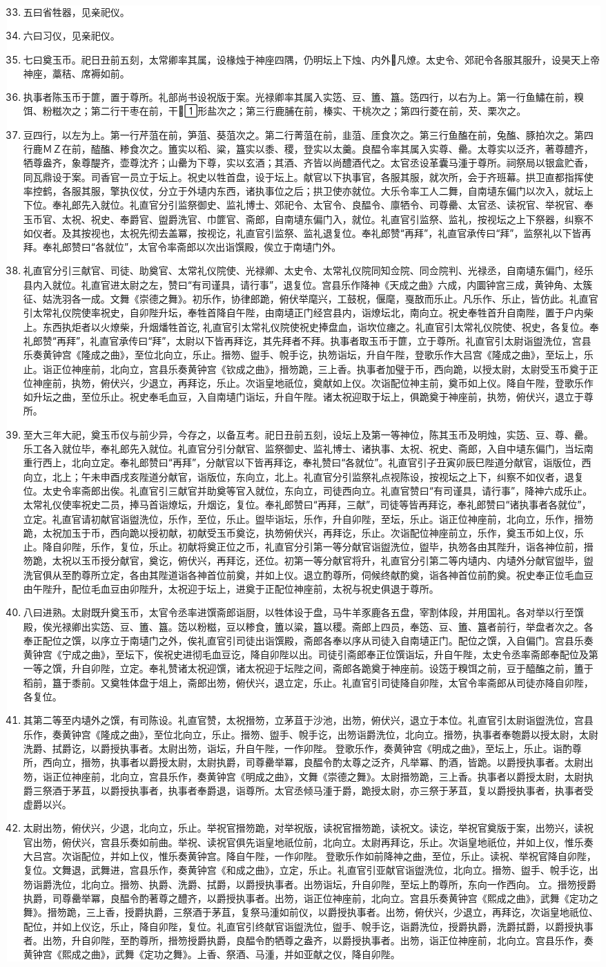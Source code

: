33. <span id="志第二十四_祭祀二-郊祀下-33"></span>
五曰省牲器，见亲祀仪。

34. <span id="志第二十四_祭祀二-郊祀下-34"></span>
六曰习仪，见亲祀仪。

35. <span id="志第二十四_祭祀二-郊祀下-35"></span>
七曰奠玉币。祀日丑前五刻，太常卿率其属，设椽烛于神座四隅，仍明坛上下烛、内外凡燎。太史令、郊祀令各服其服升，设昊天上帝神座，藁秸、席褥如前。

36. <span id="志第二十四_祭祀二-郊祀下-36"></span>
执事者陈玉币于篚，置于尊所。礼部尚书设祝版于案。光禄卿率其属入实笾、豆、簠、簋。笾四行，以右为上。第一行鱼鱐在前，糗饵、粉糍次之；第二行干枣在前，干形盐次之；第三行鹿脯在前，榛实、干桃次之；第四行菱在前，芡、栗次之。

37. <span id="志第二十四_祭祀二-郊祀下-37"></span>
豆四行，以左为上。第一行芹菹在前，笋菹、葵菹次之。第二行菁菹在前，韭菹、厓食次之。第三行鱼醢在前，兔醢、豚拍次之。第四行鹿ＭＺ在前，醓醢、糁食次之。簠实以稻、粱，簋实以黍、稷，登实以太羹。良醖令率其属入实尊、罍。太尊实以泛齐，著尊醴齐，牺尊盎齐，象尊醍齐，壶尊沈齐；山罍为下尊，实以玄酒；其酒、齐皆以尚醴酒代之。太官丞设革囊马湩于尊所。祠祭局以银盒贮香，同瓦鼎设于案。司香官一员立于坛上。祝史以牲首盘，设于坛上。献官以下执事官，各服其服，就次所，会于齐班幕。拱卫直都指挥使率控鹤，各服其服，擎执仪仗，分立于外壝内东西，诸执事位之后；拱卫使亦就位。大乐令率工人二舞，自南壝东偏门以次入，就坛上下位。奉礼郎先入就位。礼直官分引监祭御史、监礼博士、郊祀令、太官令、良醖令、廪牺令、司尊罍、太官丞、读祝官、举祝官、奉玉币官、太祝、祝史、奉爵官、盥爵洗官、巾篚官、斋郎，自南壝东偏门入，就位。礼直官引监祭、监礼，按视坛之上下祭器，纠察不如仪者。及其按视也，太祝先彻去盖冪，按视讫，礼直官引监祭、监礼退复位。奉礼郎赞“再拜”，礼直官承传曰“拜”，监祭礼以下皆再拜。奉礼郎赞曰“各就位”，太官令率斋郎以次出诣馔殿，俟立于南壝门外。

38. <span id="志第二十四_祭祀二-郊祀下-38"></span>
礼直官分引三献官、司徒、助奠官、太常礼仪院使、光禄卿、太史令、太常礼仪院同知佥院、同佥院判、光禄丞，自南壝东偏门，经乐县内入就位。礼直官进太尉之左，赞曰“有司谨具，请行事”，退复位。宫县乐作降神《天成之曲》六成，内圜钟宫三成，黄钟角、太簇征、姑洗羽各一成。文舞《崇德之舞》。初乐作，协律郎跪，俯伏举麾兴，工鼓柷，偃麾，戛敔而乐止。凡乐作、乐止，皆仿此。礼直官引太常礼仪院使率祝史，自卯陛升坛，奉牲首降自午陛，由南壝正门经宫县内，诣燎坛北，南向立。祝史奉牲首升自南陛，置于户内柴上。东西执炬者以火燎柴，升烟燔牲首讫, 礼直官引太常礼仪院使祝史捧盘血，诣坎位瘗之。礼直官引太常礼仪院使、祝史，各复位。奉礼郎赞“再拜”，礼直官承传曰“拜”，太尉以下皆再拜讫，其先拜者不拜。执事者取玉币于篚，立于尊所。礼直官引太尉诣盥洗位，宫县乐奏黄钟宫《隆成之曲》，至位北向立，乐止。搢笏、盥手、帨手讫，执笏诣坛，升自午陛，登歌乐作大吕宫《隆成之曲》，至坛上，乐止。诣正位神座前，北向立，宫县乐奏黄钟宫《钦成之曲》，搢笏跪，三上香。执事者加璧于币，西向跪，以授太尉，太尉受玉币奠于正位神座前，执笏，俯伏兴，少退立，再拜讫，乐止。次诣皇地祇位，奠献如上仪。次诣配位神主前，奠币如上仪。降自午陛，登歌乐作如升坛之曲，至位乐止。祝史奉毛血豆，入自南壝门诣坛，升自午陛。诸太祝迎取于坛上，俱跪奠于神座前，执笏，俯伏兴，退立于尊所。

39. <span id="志第二十四_祭祀二-郊祀下-39"></span>
至大三年大祀，奠玉币仪与前少异，今存之，以备互考。祀日丑前五刻，设坛上及第一等神位，陈其玉币及明烛，实笾、豆、尊、罍。乐工各入就位毕，奉礼郎先入就位。礼直官分引分献官、监祭御史、监礼博士、诸执事、太祝、祝史、斋郎，入自中壝东偏门，当坛南重行西上，北向立定。奉礼郎赞曰“再拜”，分献官以下皆再拜讫，奉礼赞曰“各就位”。礼直官引子丑寅卯辰巳陛道分献官，诣版位，西向立，北上；午未申酉戌亥陛道分献官，诣版位，东向立，北上。礼直官分引监祭礼点视陈设，按视坛之上下，纠察不如仪者，退复位。太史令率斋郎出俟。礼直官引三献官并助奠等官入就位，东向立，司徒西向立。礼直官赞曰“有司谨具，请行事”，降神六成乐止。太常礼仪使率祝史二员，捧马首诣燎坛，升烟讫，复位。奉礼郎赞曰“再拜，三献”，司徒等皆再拜讫，奉礼郎赞曰“诸执事者各就位”，立定。礼直官请初献官诣盥洗位，乐作，至位，乐止。盥毕诣坛，乐作，升自卯陛，至坛，乐止。诣正位神座前，北向立，乐作，搢笏跪，太祝加玉于币，西向跪以授初献，初献受玉币奠讫，执笏俯伏兴，再拜讫，乐止。次诣配位神座前立，乐作，奠玉币如上仪，乐止。降自卯陛，乐作，复位，乐止。初献将奠正位之币，礼直官分引第一等分献官诣盥洗位，盥毕，执笏各由其陛升，诣各神位前，搢笏跪，太祝以玉币授分献官，奠讫，俯伏兴，再拜讫，还位。初第一等分献官将升，礼直官分引第二等内壝内、内壝外分献官盥毕，盥洗官俱从至酌尊所立定，各由其陛道诣各神首位前奠，并如上仪。退立酌尊所，伺候终献酌奠，诣各神首位前酌奠。祝史奉正位毛血豆由午陛升，配位毛血豆由卯陛升，太祝迎于坛上，进奠于正配位神座前，太祝与祝史俱退于尊所。

40. <span id="志第二十四_祭祀二-郊祀下-40"></span>
八曰进熟。太尉既升奠玉币，太官令丞率进馔斋郎诣厨，以牲体设于盘，马牛羊豕鹿各五盘，宰割体段，并用国礼。各对举以行至馔殿，俟光禄卿出实笾、豆、簠、簋。笾以粉糍，豆以糁食，簠以粱，簋以稷。斋郎上四员，奉笾、豆、簠、簋者前行，举盘者次之。各奉正配位之馔，以序立于南壝门之外，俟礼直官引司徒出诣馔殿，斋郎各奉以序从司徒入自南壝正门。配位之馔，入自偏门。宫县乐奏黄钟宫《宁成之曲》，至坛下，俟祝史进彻毛血豆讫，降自卯陛以出。司徒引斋郎奉正位馔诣坛，升自午陛，太史令丞率斋郎奉配位及第一等之馔，升自卯陛，立定。奉礼赞诸太祝迎馔，诸太祝迎于坛陛之间，斋郎各跪奠于神座前。设笾于糗饵之前，豆于醯醢之前，簠于稻前，簋于黍前。又奠牲体盘于俎上，斋郎出笏，俯伏兴，退立定，乐止。礼直官引司徒降自卯陛，太官令率斋郎从司徒亦降自卯陛，各复位。

41. <span id="志第二十四_祭祀二-郊祀下-41"></span>
其第二等至内壝外之馔，有司陈设。礼直官赞，太祝搢笏，立茅苴于沙池，出笏，俯伏兴，退立于本位。礼直官引太尉诣盥洗位，宫县乐作，奏黄钟宫《隆成之曲》，至位北向立，乐止。搢笏、盥手、帨手讫，出笏诣爵洗位，北向立。搢笏，执事者奉匏爵以授太尉，太尉洗爵、拭爵讫，以爵授执事者。太尉出笏，诣坛，升自午陛，一作卯陛。 登歌乐作，奏黄钟宫《明成之曲》，至坛上，乐止。诣酌尊所，西向立，搢笏，执事者以爵授太尉，太尉执爵，司尊罍举冪，良醖令酌太尊之泛齐，凡举冪、酌酒，皆跪。以爵授执事者。太尉出笏，诣正位神座前，北向立，宫县乐作，奏黄钟宫《明成之曲》，文舞《崇德之舞》。太尉搢笏跪，三上香。执事者以爵授太尉，太尉执爵三祭酒于茅苴，以爵授执事者，执事者奉爵退，诣尊所。太官丞倾马湩于爵，跪授太尉，亦三祭于茅苴，复以爵授执事者，执事者受虚爵以兴。

42. <span id="志第二十四_祭祀二-郊祀下-42"></span>
太尉出笏，俯伏兴，少退，北向立，乐止。举祝官搢笏跪，对举祝版，读祝官搢笏跪，读祝文。读讫，举祝官奠版于案，出笏兴，读祝官出笏，俯伏兴，宫县乐奏如前曲。举祝、读祝官俱先诣皇地祇位前，北向立。太尉再拜讫，乐止。次诣皇地祇位，并如上仪，惟乐奏大吕宫。次诣配位，并如上仪，惟乐奏黄钟宫。降自午陛，一作卯陛。 登歌乐作如前降神之曲，至位，乐止。读祝、举祝官降自卯陛，复位。文舞退，武舞进，宫县乐作，奏黄钟宫《和成之曲》，立定，乐止。礼直官引亚献官诣盥洗位，北向立。搢笏、盥手、帨手讫，出笏诣爵洗位，北向立。搢笏、执爵、洗爵、拭爵，以爵授执事者。出笏诣坛，升自卯陛，至坛上酌尊所，东向一作西向。 立。搢笏授爵执爵，司尊罍举冪，良醖令酌著尊之醴齐，以爵授执事者。出笏，诣正位神座前，北向立。宫县乐奏黄钟宫《熙成之曲》，武舞《定功之舞》。搢笏跪，三上香，授爵执爵，三祭酒于茅苴，复祭马湩如前仪，以爵授执事者。出笏，俯伏兴，少退立，再拜讫，次诣皇地祇位、配位，并如上仪讫，乐止，降自卯陛，复位。礼直官引终献官诣盥洗位，盥手、帨手讫，诣爵洗位，授爵执爵，洗爵拭爵，以爵授执事者。出笏，升自卯陛，至酌尊所，搢笏授爵执爵，良醖令酌牺尊之盎齐，以爵授执事者。出笏，诣正位神座前，北向立。宫县乐作，奏黄钟宫《熙成之曲》，武舞《定功之舞》。上香、祭酒、马湩，并如亚献之仪，降自卯陛。
